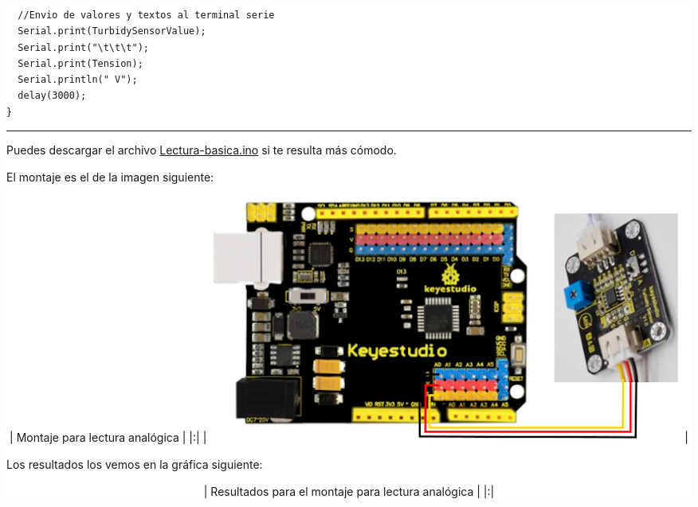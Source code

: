 ~~~  
  //Envio de valores y textos al terminal serie  
  Serial.print(TurbidySensorValue);   
  Serial.print("\t\t\t");  
  Serial.print(Tension);  
  Serial.println(" V");  
  delay(3000);  
}  
~~~

***

Puedes descargar el archivo [Lectura-basica.ino](Programas/Sensor-turbidez/Lectura-basica/Lectura-basica.ino) si te resulta más cómodo.

El montaje es el de la imagen siguiente:

<center>

| Montaje para lectura analógica |
|:|
|![Montaje para lectura analógica](../img/Sensor-turbidez/Montaje-analog.png)|

</center>

Los resultados los vemos en la gráfica siguiente:

<center>

| Resultados para el montaje para lectura analógica |
|:|